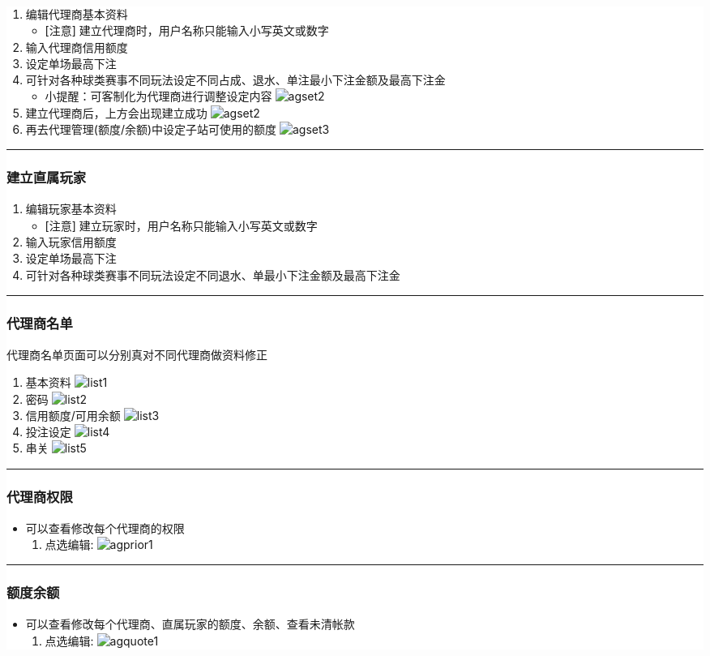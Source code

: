 1. 编辑代理商基本资料
   * [注意] 建立代理商时，用户名称只能输入小写英文或数字
2. 输入代理商信用额度
3. 设定单场最高下注
4. 可针对各种球类赛事不同玩法设定不同占成、退水、单注最小下注金额及最高下注金
	* 小提醒：可客制化为代理商进行调整设定内容
![agset2](/images/agag.jpg)
5. 建立代理商后，上方会出现建立成功
![agset2](/images/set3.jpg)
6. 再去代理管理(额度/余额)中设定子站可使用的额度
![agset3](/images/agset3.jpg)
- - - -
### 建立直属玩家
1. 编辑玩家基本资料
   * [注意] 建立玩家时，用户名称只能输入小写英文或数字
2. 输入玩家信用额度
3. 设定单场最高下注
4. 可针对各种球类赛事不同玩法设定不同退水、单最小下注金额及最高下注金
- - - -
### 代理商名单
代理商名单页面可以分别真对不同代理商做资料修正
1. 基本资料
![list1](/images/list1.jpg)
2. 密码
![list2](/images/list2.jpg)
3. 信用额度/可用余额
![list3](/images/list3.jpg)
4. 投注设定
![list4](/images/list4.jpg)
5. 串关
![list5](/images/list5.jpg)
- - - -
### 代理商权限
* 可以查看修改每个代理商的权限
	1. 点选编辑:
	![agprior1](/images/agprior1.jpg)

- - - -
### 额度余额
* 可以查看修改每个代理商、直属玩家的额度、余额、查看未清帐款
	1. 点选编辑:
	![agquote1](/images/agquote1.jpg)
